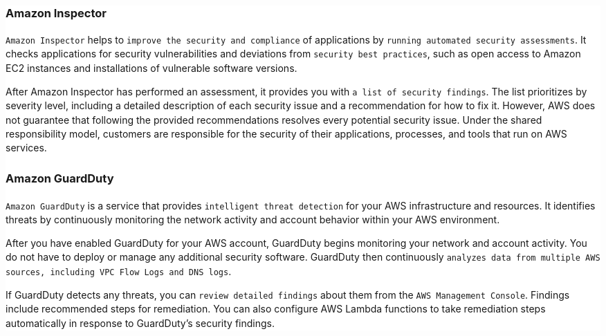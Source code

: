 ### Amazon Inspector
`Amazon Inspector` helps to `improve the security and compliance` of applications by `running automated security assessments`. It checks applications for security vulnerabilities and deviations from `security best practices`, such as open access to Amazon EC2 instances and installations of vulnerable software versions. 

After Amazon Inspector has performed an assessment, it provides you with `a list of security findings`. The list prioritizes by severity level, including a detailed description of each security issue and a recommendation for how to fix it. However, AWS does not guarantee that following the provided recommendations resolves every potential security issue. Under the shared responsibility model, customers are responsible for the security of their applications, processes, and tools that run on AWS services.

### Amazon GuardDuty
`Amazon GuardDuty` is a service that provides `intelligent threat detection` for your AWS infrastructure and resources. It identifies threats by continuously monitoring the network activity and account behavior within your AWS environment.

After you have enabled GuardDuty for your AWS account, GuardDuty begins monitoring your network and account activity. You do not have to deploy or manage any additional security software. GuardDuty then continuously `analyzes data from multiple AWS sources, including VPC Flow Logs and DNS logs`. 

If GuardDuty detects any threats, you can `review detailed findings` about them from the `AWS Management Console`. Findings include recommended steps for remediation. You can also configure AWS Lambda functions to take remediation steps automatically in response to GuardDuty’s security findings.

























